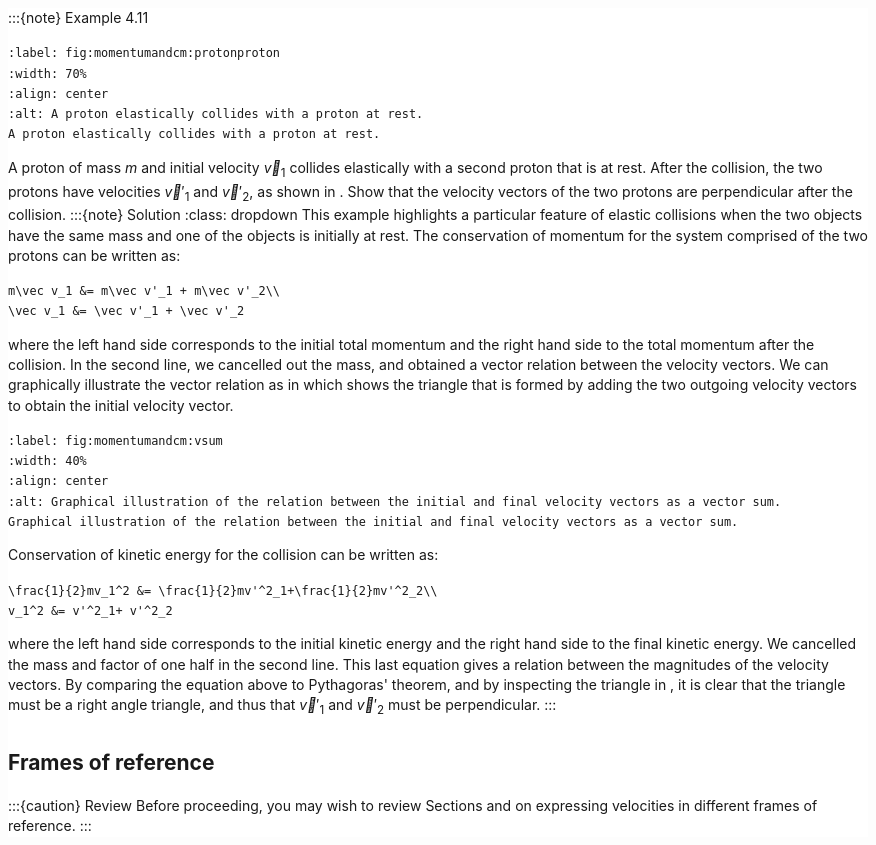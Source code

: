 :::{note} Example 4.11
```{figure} figures/MomentumAndCM/protonproton.png
:label: fig:momentumandcm:protonproton
:width: 70%
:align: center
:alt: A proton elastically collides with a proton at rest.
A proton elastically collides with a proton at rest.
```
 A proton of mass $m$ and initial velocity $\vec v_1$ collides elastically with a second proton that is at rest. After the collision, the two protons have velocities $\vec v'_1$ and $\vec v'_2$, as shown in [](#fig:momentumandcm:protonproton). Show that the velocity vectors of the two protons are perpendicular after the collision.
:::{note} Solution
:class: dropdown 
This example highlights a particular feature of elastic collisions when the two objects have the same mass and one of the objects is initially at rest. The conservation of momentum for the system comprised of the two protons can be written as:
```{math}
m\vec v_1 &= m\vec v'_1 + m\vec v'_2\\
\vec v_1 &= \vec v'_1 + \vec v'_2
```
where the left hand side corresponds to the initial total momentum and the right hand side to the total momentum after the collision. In the second line, we cancelled out the mass, and obtained a vector relation between the velocity vectors. We can graphically illustrate the vector relation as in [](#fig:momentumandcm:vsum) which shows the triangle that is formed by adding the two outgoing velocity vectors to obtain the initial velocity vector.
```{figure} figures/MomentumAndCM/vsum.png
:label: fig:momentumandcm:vsum
:width: 40%
:align: center
:alt: Graphical illustration of the relation between the initial and final velocity vectors as a vector sum.
Graphical illustration of the relation between the initial and final velocity vectors as a vector sum.
```
Conservation of kinetic energy for the collision can be written as:
```{math}
\frac{1}{2}mv_1^2 &= \frac{1}{2}mv'^2_1+\frac{1}{2}mv'^2_2\\
v_1^2 &= v'^2_1+ v'^2_2
```
where the left hand side corresponds to the initial kinetic energy and the right hand side to the final kinetic energy. We cancelled the mass and factor of one half in the second line. This last equation gives a relation between the magnitudes of the velocity vectors. By comparing the equation above to Pythagoras' theorem, and by inspecting the triangle in [](#fig:momentumandcm:vsum), it is clear that the triangle must be a right angle triangle, and thus that $\vec v'_1$ and $\vec v'_2$ must be perpendicular.
:::

## Frames of reference
:::{caution} Review
Before proceeding, you may wish to review Sections [](#sec:describingmotionin1D:relativemotion) and  [](#sec:desribingmotioninnd:relativemotion) on expressing velocities in different frames of reference.
:::
